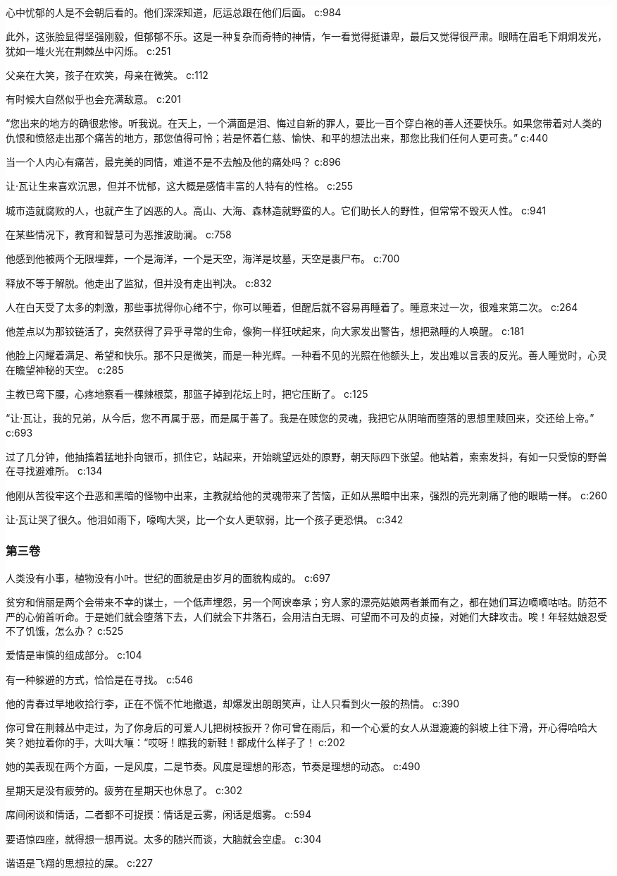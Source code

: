 心中忧郁的人是不会朝后看的。他们深深知道，厄运总跟在他们后面。 c:984

此外，这张脸显得坚强刚毅，但郁郁不乐。这是一种复杂而奇特的神情，乍一看觉得挺谦卑，最后又觉得很严肃。眼睛在眉毛下炯炯发光，犹如一堆火光在荆棘丛中闪烁。 c:251

父亲在大笑，孩子在欢笑，母亲在微笑。 c:112

有时候大自然似乎也会充满敌意。 c:201

“您出来的地方的确很悲惨。听我说。在天上，一个满面是泪、悔过自新的罪人，要比一百个穿白袍的善人还要快乐。如果您带着对人类的仇恨和愤怒走出那个痛苦的地方，那您值得可怜；若是怀着仁慈、愉快、和平的想法出来，那您比我们任何人更可贵。” c:440

当一个人内心有痛苦，最完美的同情，难道不是不去触及他的痛处吗？ c:896

让·瓦让生来喜欢沉思，但并不忧郁，这大概是感情丰富的人特有的性格。 c:255

城市造就腐败的人，也就产生了凶恶的人。高山、大海、森林造就野蛮的人。它们助长人的野性，但常常不毁灭人性。 c:941

在某些情况下，教育和智慧可为恶推波助澜。 c:758

他感到他被两个无限埋葬，一个是海洋，一个是天空，海洋是坟墓，天空是裹尸布。 c:700

释放不等于解脱。他走出了监狱，但并没有走出判决。 c:832

人在白天受了太多的刺激，那些事扰得你心绪不宁，你可以睡着，但醒后就不容易再睡着了。睡意来过一次，很难来第二次。 c:264

他差点以为那铰链活了，突然获得了异乎寻常的生命，像狗一样狂吠起来，向大家发出警告，想把熟睡的人唤醒。 c:181

他脸上闪耀着满足、希望和快乐。那不只是微笑，而是一种光辉。一种看不见的光照在他额头上，发出难以言表的反光。善人睡觉时，心灵在瞻望神秘的天空。 c:285

主教已弯下腰，心疼地察看一棵辣根菜，那篮子掉到花坛上时，把它压断了。 c:125

“让·瓦让，我的兄弟，从今后，您不再属于恶，而是属于善了。我是在赎您的灵魂，我把它从阴暗而堕落的思想里赎回来，交还给上帝。” c:693

过了几分钟，他抽搐着猛地扑向银币，抓住它，站起来，开始眺望远处的原野，朝天际四下张望。他站着，索索发抖，有如一只受惊的野兽在寻找避难所。 c:134

他刚从苦役牢这个丑恶和黑暗的怪物中出来，主教就给他的灵魂带来了苦恼，正如从黑暗中出来，强烈的亮光刺痛了他的眼睛一样。 c:260

让·瓦让哭了很久。他泪如雨下，嚎啕大哭，比一个女人更软弱，比一个孩子更恐惧。 c:342

### 第三卷

人类没有小事，植物没有小叶。世纪的面貌是由岁月的面貌构成的。 c:697

贫穷和俏丽是两个会带来不幸的谋士，一个低声埋怨，另一个阿谀奉承；穷人家的漂亮姑娘两者兼而有之，都在她们耳边嘀嘀咕咕。防范不严的心俯首听命。于是她们就会堕落下去，人们就会下井落石，会用洁白无瑕、可望而不可及的贞操，对她们大肆攻击。唉！年轻姑娘忍受不了饥饿，怎么办？ c:525

爱情是审慎的组成部分。 c:104

有一种躲避的方式，恰恰是在寻找。 c:546

他的青春过早地收拾行李，正在不慌不忙地撤退，却爆发出朗朗笑声，让人只看到火一般的热情。 c:390

你可曾在荆棘丛中走过，为了你身后的可爱人儿把树枝扳开？你可曾在雨后，和一个心爱的女人从湿漉漉的斜坡上往下滑，开心得哈哈大笑？她拉着你的手，大叫大嚷：“哎呀！瞧我的新鞋！都成什么样子了！ c:202

她的美表现在两个方面，一是风度，二是节奏。风度是理想的形态，节奏是理想的动态。 c:490

星期天是没有疲劳的。疲劳在星期天也休息了。 c:302

席间闲谈和情话，二者都不可捉摸：情话是云雾，闲话是烟雾。 c:594

要语惊四座，就得想一想再说。太多的随兴而谈，大脑就会空虚。 c:304

谐语是飞翔的思想拉的屎。 c:227
